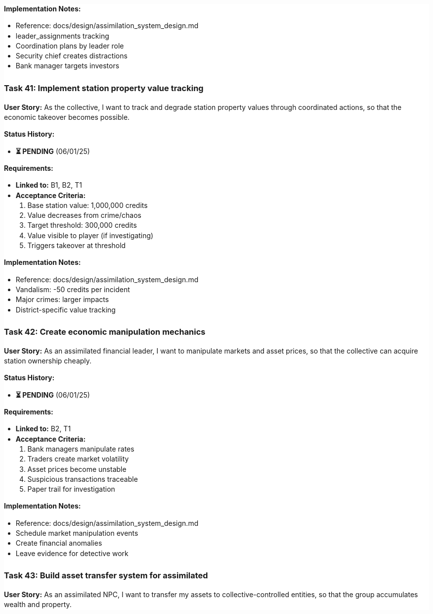 **Implementation Notes:**
- Reference: docs/design/assimilation_system_design.md
- leader_assignments tracking
- Coordination plans by leader role
- Security chief creates distractions
- Bank manager targets investors

### Task 41: Implement station property value tracking
**User Story:** As the collective, I want to track and degrade station property values through coordinated actions, so that the economic takeover becomes possible.

**Status History:**
- **⏳ PENDING** (06/01/25)

**Requirements:**
- **Linked to:** B1, B2, T1
- **Acceptance Criteria:**
  1. Base station value: 1,000,000 credits
  2. Value decreases from crime/chaos
  3. Target threshold: 300,000 credits
  4. Value visible to player (if investigating)
  5. Triggers takeover at threshold

**Implementation Notes:**
- Reference: docs/design/assimilation_system_design.md
- Vandalism: -50 credits per incident
- Major crimes: larger impacts
- District-specific value tracking

### Task 42: Create economic manipulation mechanics
**User Story:** As an assimilated financial leader, I want to manipulate markets and asset prices, so that the collective can acquire station ownership cheaply.

**Status History:**
- **⏳ PENDING** (06/01/25)

**Requirements:**
- **Linked to:** B2, T1
- **Acceptance Criteria:**
  1. Bank managers manipulate rates
  2. Traders create market volatility
  3. Asset prices become unstable
  4. Suspicious transactions traceable
  5. Paper trail for investigation

**Implementation Notes:**
- Reference: docs/design/assimilation_system_design.md
- Schedule market manipulation events
- Create financial anomalies
- Leave evidence for detective work

### Task 43: Build asset transfer system for assimilated
**User Story:** As an assimilated NPC, I want to transfer my assets to collective-controlled entities, so that the group accumulates wealth and property.
